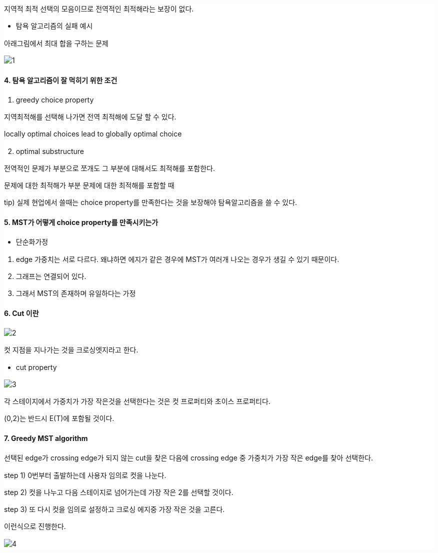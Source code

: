 지역적 최적 선택의 모음이므로 전역적인 최적해라는 보장이 없다.

- 탐욕 알고리즘의 실패 예시

아래그림에서 최대 합을 구하는 문제

![1](https://user-images.githubusercontent.com/41605276/57690317-5d02d600-767c-11e9-920a-6786bbcaf2fb.png)

#### 4. 탐욕 알고리즘이 잘 먹히기 위한 조건

1) greedy choice property

지역최적해를 선택해 나가면 전역 최적해에 도달 할 수 있다.

locally optimal choices lead to globally optimal choice

2) optimal substructure

전역적인 문제가 부분으로 쪼개도 그 부분에 대해서도 최적해를 포함한다.

문제에 대한 최적해가 부분 문제에 대한 최적해를 포함할 때

tip) 실제 현업에서 쓸때는 choice property를 만족한다는 것을 보장해야 탐욕알고리즘을 쓸 수 있다.

#### 5. MST가 어떻게 choice property를 만족시키는가

- 단순화가정

1) edge 가중치는 서로 다르다. 왜냐하면 에지가 같은 경우에 MST가 여러개 나오는 경우가 생길 수 있기 때문이다. 

2) 그래프는 연결되어 있다.

3) 그래서 MST의 존재하며 유일하다는 가정

#### 6. Cut 이란

![2](https://user-images.githubusercontent.com/41605276/57690326-63914d80-767c-11e9-8e38-cd9a1079167a.png)

컷 지점을 지나가는 것을 크로싱엣지라고 한다.

- cut property

![3](https://user-images.githubusercontent.com/41605276/57690331-69872e80-767c-11e9-8080-e721711a3271.png)

각 스테이지에서 가중치가 가장 작은것을 선택한다는 것은 컷 프로퍼티와 초이스 프로퍼티다.

(0,2)는 반드시 E(T)에 포함될 것이다.

#### 7. Greedy MST algorithm

선택된 edge가 crossing edge가 되지 않는 cut을 찾은 다음에 crossing edge 중 가중치가 가장 작은 edge를 찾아 선택한다.


step 1) 0번부터 출발하는데 사용자 임의로 컷을 나눈다.

step 2) 컷을 나누고 다음 스테이지로 넘어가는데 가장 작은 2를 선택할 것이다.

step 3) 또 다시 컷을 임의로 설정하고 크로싱 에지중 가장 작은 것을 고른다.

이런식으로 진행한다.

![4](https://user-images.githubusercontent.com/41605276/57690337-7015a600-767c-11e9-97a0-22b3ca5f052e.png)
